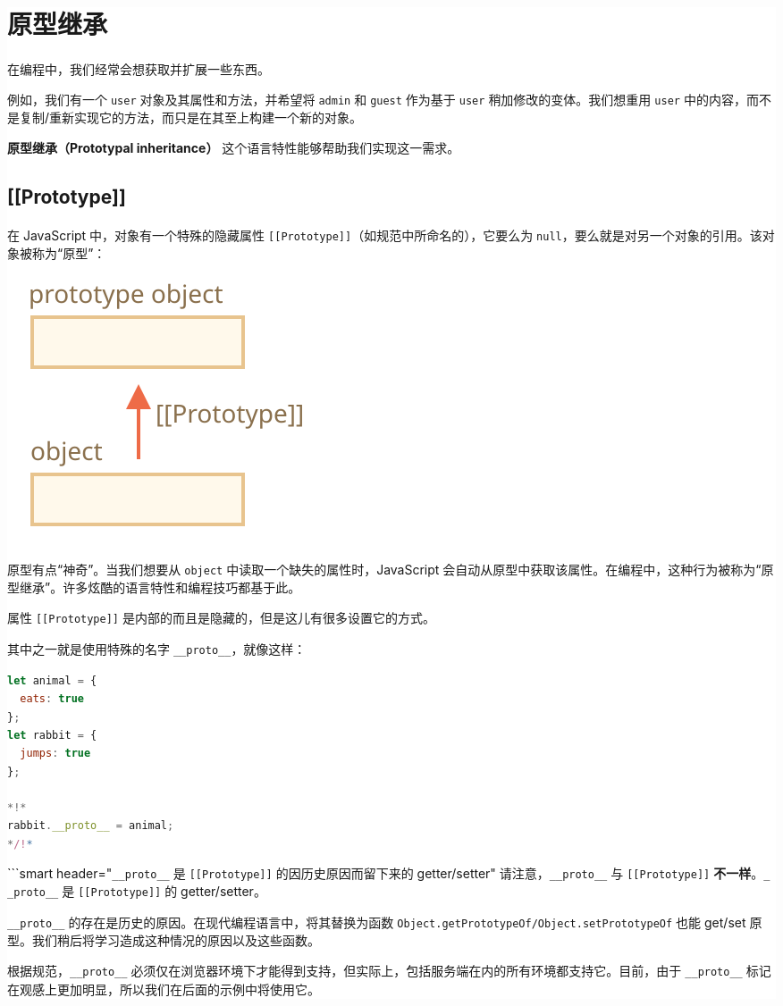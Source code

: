 # 原型继承

在编程中，我们经常会想获取并扩展一些东西。

例如，我们有一个 `user` 对象及其属性和方法，并希望将 `admin` 和 `guest` 作为基于 `user` 稍加修改的变体。我们想重用 `user` 中的内容，而不是复制/重新实现它的方法，而只是在其至上构建一个新的对象。

**原型继承（Prototypal inheritance）** 这个语言特性能够帮助我们实现这一需求。

## [[Prototype]]

在 JavaScript 中，对象有一个特殊的隐藏属性 `[[Prototype]]`（如规范中所命名的），它要么为 `null`，要么就是对另一个对象的引用。该对象被称为“原型”：

![prototype](object-prototype-empty.svg)

原型有点“神奇”。当我们想要从 `object` 中读取一个缺失的属性时，JavaScript 会自动从原型中获取该属性。在编程中，这种行为被称为“原型继承”。许多炫酷的语言特性和编程技巧都基于此。

属性 `[[Prototype]]` 是内部的而且是隐藏的，但是这儿有很多设置它的方式。

其中之一就是使用特殊的名字 `__proto__`，就像这样：

```js run
let animal = {
  eats: true
};
let rabbit = {
  jumps: true
};

*!*
rabbit.__proto__ = animal;
*/!*
```

```smart header="`__proto__` 是 `[[Prototype]]` 的因历史原因而留下来的 getter/setter"
请注意，`__proto__` 与 `[[Prototype]]` **不一样**。`__proto__` 是 `[[Prototype]]` 的 getter/setter。

`__proto__` 的存在是历史的原因。在现代编程语言中，将其替换为函数 `Object.getPrototypeOf/Object.setPrototypeOf` 也能 get/set 原型。我们稍后将学习造成这种情况的原因以及这些函数。

根据规范，`__proto__` 必须仅在浏览器环境下才能得到支持，但实际上，包括服务端在内的所有环境都支持它。目前，由于 `__proto__` 标记在观感上更加明显，所以我们在后面的示例中将使用它。
```
